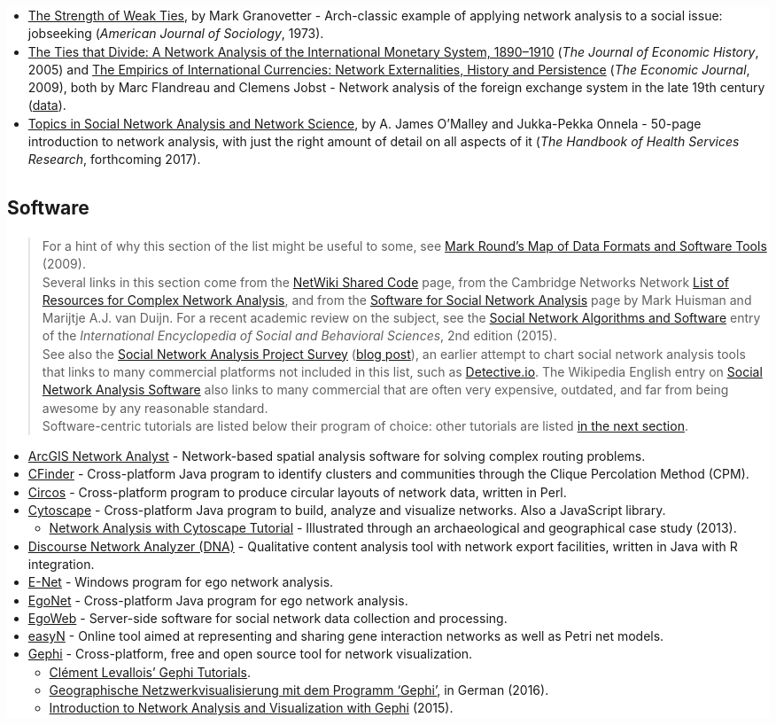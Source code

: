 -   [The Strength of Weak Ties](https://sociology.stanford.edu/sites/default/files/publications/the_strength_of_weak_ties_and_exch_w-gans.pdf), by Mark Granovetter - Arch-classic example of applying network analysis to a social issue: jobseeking (_American Journal of Sociology_, 1973).
-   [The Ties that Divide: A Network Analysis of the International Monetary System, 1890–1910](http://www.stats.ox.ac.uk/~snijders/FlandreauJobst2005.pdf) (_The Journal of Economic History_, 2005) and [The Empirics of International Currencies: Network Externalities, History and Persistence](https://doi.org/10.1111/j.1468-0297.2009.02219.x) (_The Economic Journal_, 2009), both by Marc Flandreau and Clemens Jobst - Network analysis of the foreign exchange system in the late 19th century ([data](http://eh.net/database/international-currencies-1890-1910/)).
-   [Topics in Social Network Analysis and Network Science](https://arxiv.org/abs/1404.0067), by A. James O’Malley and Jukka-Pekka Onnela - 50-page introduction to network analysis, with just the right amount of detail on all aspects of it (_The Handbook of Health Services Research_, forthcoming 2017).

## Software

> For a hint of why this section of the list might be useful to some, see [Mark Round’s Map of Data Formats and Software Tools](http://mdround.blogs.com/usingnetworks/2009/07/sna-tools-and-formats-diagram-updated.html) (2009).  
> Several links in this section come from the [NetWiki Shared Code](http://netwiki.amath.unc.edu/SharedCode/SharedCode) page, from the Cambridge Networks Network [List of Resources for Complex Network Analysis](http://www.cnn.group.cam.ac.uk/Resources), and from the [Software for Social Network Analysis](http://www.gmw.rug.nl/~huisman/sna/software.html) page by Mark Huisman and Marijtje A.J. van Duijn. For a recent academic review on the subject, see the [Social Network Algorithms and Software](https://doi.org/10.1016/B978-0-08-097086-8.43121-1) entry of the _International Encyclopedia of Social and Behavioral Sciences_, 2nd edition (2015).  
> See also the [Social Network Analysis Project Survey](https://docs.google.com/spreadsheets/d/1Xo-ehJatzmxMek6gPG0h-d7yRSuiO6_flViTQNMAku0/edit#gid=0) ([blog post](http://pudo.org/blog/2013/12/21/sna-survey.html)), an earlier attempt to chart social network analysis tools that links to many commercial platforms not included in this list, such as [Detective.io](http://www.detective.io/). The Wikipedia English entry on [Social Network Analysis Software](https://en.wikipedia.org/wiki/Social_network_analysis_software) also links to many commercial that are often very expensive, outdated, and far from being awesome by any reasonable standard.  
> Software-centric tutorials are listed below their program of choice: other tutorials are listed [in the next section](#tutorials).

-   [ArcGIS Network Analyst](http://www.esri.com/software/arcgis/extensions/networkanalyst) - Network-based spatial analysis software for solving complex routing problems.
-   [CFinder](http://www.cfinder.org/) - Cross-platform Java program to identify clusters and communities through the Clique Percolation Method (CPM).
-   [Circos](http://circos.ca/) - Cross-platform program to produce circular layouts of network data, written in Perl.
-   [Cytoscape](http://www.cytoscape.org/) - Cross-platform Java program to build, analyze and visualize networks. Also a JavaScript library.
    -   [Network Analysis with Cytoscape Tutorial](https://archaeologicalnetworks.wordpress.com/resources/#cytoscape) - Illustrated through an archaeological and geographical case study (2013).
-   [Discourse Network Analyzer (DNA)](http://www.philipleifeld.com/discourse-network-analyzer/discourse-network-analyzer-dna.html) - Qualitative content analysis tool with network export facilities, written in Java with R integration.
-   [E-Net](https://sites.google.com/site/enetsoftware1/) - Windows program for ego network analysis.
-   [EgoNet](https://sourceforge.net/projects/egonet/) - Cross-platform Java program for ego network analysis.
-   [EgoWeb](https://www.qualintitative.com/egoweb/) - Server-side software for social network data collection and processing.
-   [easyN](http://www.esyn.org/) - Online tool aimed at representing and sharing gene interaction networks as well as Petri net models.
-   [Gephi](https://gephi.org/) - Cross-platform, free and open source tool for network visualization.
    -   [Clément Levallois’ Gephi Tutorials](https://seinecle.github.io/gephi-tutorials/).
    -   [Geographische Netzwerkvisualisierung mit dem Programm ‘Gephi’](http://www.podcampus.de/nodes/RJVZo), in German (2016).
    -   [Introduction to Network Analysis and Visualization with Gephi](http://www.martingrandjean.ch/gephi-introduction/) (2015).